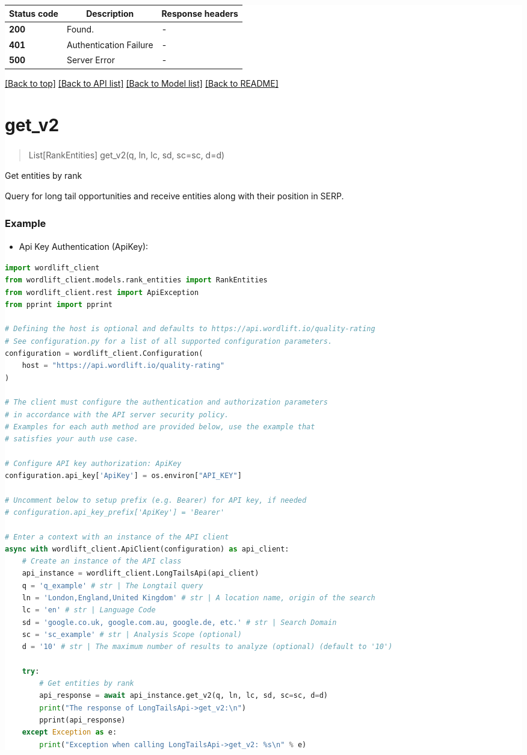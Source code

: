 | Status code | Description | Response headers |
|-------------|-------------|------------------|
**200** | Found. |  -  |
**401** | Authentication Failure |  -  |
**500** | Server Error |  -  |

[[Back to top]](#) [[Back to API list]](../README.md#documentation-for-api-endpoints) [[Back to Model list]](../README.md#documentation-for-models) [[Back to README]](../README.md)

# **get_v2**
> List[RankEntities] get_v2(q, ln, lc, sd, sc=sc, d=d)

Get entities by rank

Query for long tail opportunities and receive entities along with their position in SERP.

### Example

* Api Key Authentication (ApiKey):

```python
import wordlift_client
from wordlift_client.models.rank_entities import RankEntities
from wordlift_client.rest import ApiException
from pprint import pprint

# Defining the host is optional and defaults to https://api.wordlift.io/quality-rating
# See configuration.py for a list of all supported configuration parameters.
configuration = wordlift_client.Configuration(
    host = "https://api.wordlift.io/quality-rating"
)

# The client must configure the authentication and authorization parameters
# in accordance with the API server security policy.
# Examples for each auth method are provided below, use the example that
# satisfies your auth use case.

# Configure API key authorization: ApiKey
configuration.api_key['ApiKey'] = os.environ["API_KEY"]

# Uncomment below to setup prefix (e.g. Bearer) for API key, if needed
# configuration.api_key_prefix['ApiKey'] = 'Bearer'

# Enter a context with an instance of the API client
async with wordlift_client.ApiClient(configuration) as api_client:
    # Create an instance of the API class
    api_instance = wordlift_client.LongTailsApi(api_client)
    q = 'q_example' # str | The Longtail query
    ln = 'London,England,United Kingdom' # str | A location name, origin of the search
    lc = 'en' # str | Language Code
    sd = 'google.co.uk, google.com.au, google.de, etc.' # str | Search Domain
    sc = 'sc_example' # str | Analysis Scope (optional)
    d = '10' # str | The maximum number of results to analyze (optional) (default to '10')

    try:
        # Get entities by rank
        api_response = await api_instance.get_v2(q, ln, lc, sd, sc=sc, d=d)
        print("The response of LongTailsApi->get_v2:\n")
        pprint(api_response)
    except Exception as e:
        print("Exception when calling LongTailsApi->get_v2: %s\n" % e)
```
